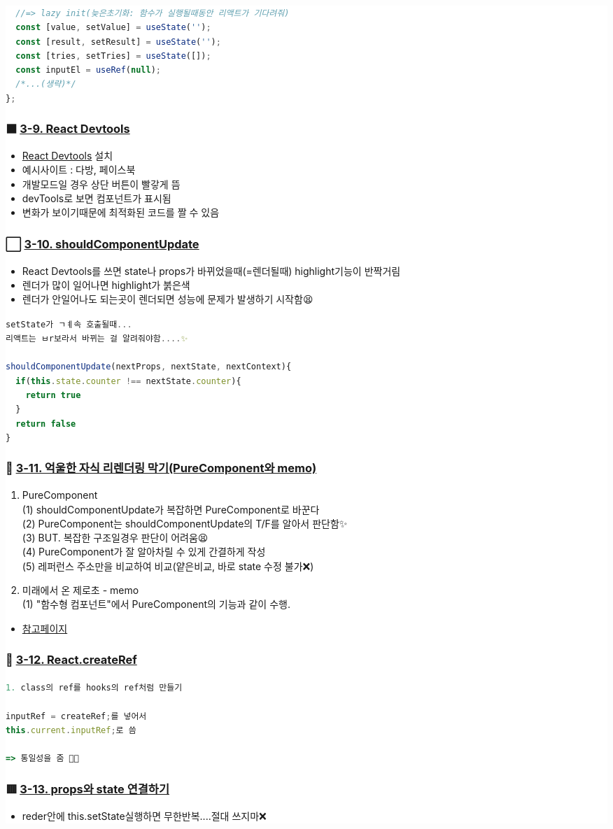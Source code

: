 ```js
  //=> lazy init(늦은초기화: 함수가 실행될때동안 리액트가 기다려줘)
  const [value, setValue] = useState('');
  const [result, setResult] = useState('');
  const [tries, setTries] = useState([]);
  const inputEl = useRef(null);
  /*...(생략)*/
};

```
### ⬛ [3-9. React Devtools](https://youtu.be/d_aytX00fqc?list=PLcqDmjxt30RtqbStQqk-eYMK8N-1SYIFn)
- [React Devtools](https://chrome.google.com/webstore/detail/react-developer-tools/fmkadmapgofadopljbjfkapdkoienihi?hl=ko) 설치
- 예시사이트 : 다방, 페이스북
- 개발모드일 경우 상단 버튼이 빨갛게 뜸
- devTools로 보면 컴포넌트가 표시됨
- 변화가 보이기때문에 최적화된 코드를 짤 수 있음
### ⬜ [3-10. shouldComponentUpdate](https://youtu.be/dFbdTkgaLNs?list=PLcqDmjxt30RtqbStQqk-eYMK8N-1SYIFn)
- React Devtools를 쓰면 state나 props가 바뀌었을때(=렌더될때) highlight기능이 반짝거림
- 렌더가 많이 일어나면 highlight가 붉은색
- 렌더가 안일어나도 되는곳이 렌더되면 성능에 문제가 발생하기 시작함😫
```js
setState가 ㄱㅖ속 호출될때...
리액트는 ㅂr보라서 바뀌는 걸 알려줘야함....✨

shouldComponentUpdate(nextProps, nextState, nextContext){
  if(this.state.counter !== nextState.counter){
    return true
  }
  return false
}
```
### 🔳 [3-11. 억울한 자식 리렌더링 막기(PureComponent와 memo)](https://youtu.be/MHYbt8v1X3U?list=PLcqDmjxt30RtqbStQqk-eYMK8N-1SYIFn&t=1)
1. PureComponent  
  (1) shouldComponentUpdate가 복잡하면 PureComponent로 바꾼다   
  (2) PureComponent는 shouldComponentUpdate의 T/F를 알아서 판단함✨  
  (3) BUT. 복잡한 구조일경우 판단이 어려움😫  
  (4) PureComponent가 잘 알아차릴 수 있게 간결하게 작성  
  (5) 레퍼런스 주소만을 비교하여 비교(얕은비교, 바로 state 수정 불가❌)

2. 미래에서 온 제로초 - memo  
  (1) "함수형 컴포넌트"에서 PureComponent의 기능과 같이 수행.  

* [참고페이지](https://velog.io/@kihyeon8949/React-PureComponent-memo-React-%EC%84%B1%EB%8A%A5%EA%B0%9C%EC%84%A0)
### 🔲 [3-12. React.createRef](https://youtu.be/qE02-oSDPlg?list=PLcqDmjxt30RtqbStQqk-eYMK8N-1SYIFn)
```js
1. class의 ref를 hooks의 ref처럼 만들기

inputRef = createRef;를 넣어서
this.current.inputRef;로 씀

=> 통일성을 줌 👍🏼
```
### 🟥 [3-13. props와 state 연결하기](https://youtu.be/siiFLSey834?list=PLcqDmjxt30RtqbStQqk-eYMK8N-1SYIFn)
- reder안에 this.setState실행하면 무한반복....절대 쓰지마❌
